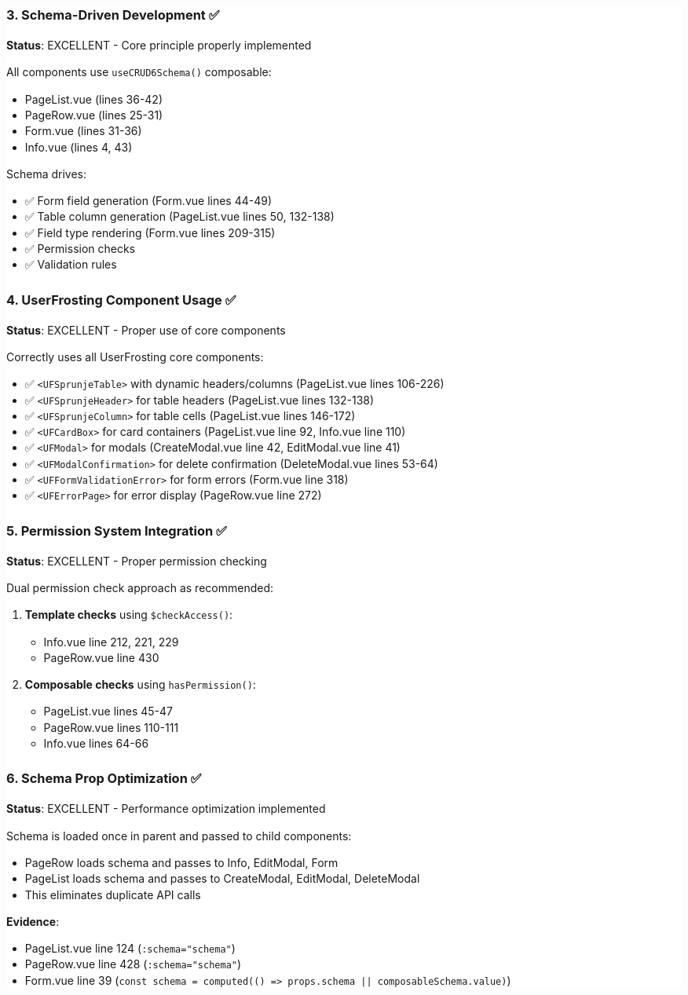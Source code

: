 ### 3. Schema-Driven Development ✅
**Status**: EXCELLENT - Core principle properly implemented

All components use `useCRUD6Schema()` composable:
- PageList.vue (lines 36-42)
- PageRow.vue (lines 25-31)
- Form.vue (lines 31-36)
- Info.vue (lines 4, 43)

Schema drives:
- ✅ Form field generation (Form.vue lines 44-49)
- ✅ Table column generation (PageList.vue lines 50, 132-138)
- ✅ Field type rendering (Form.vue lines 209-315)
- ✅ Permission checks
- ✅ Validation rules

### 4. UserFrosting Component Usage ✅
**Status**: EXCELLENT - Proper use of core components

Correctly uses all UserFrosting core components:
- ✅ `<UFSprunjeTable>` with dynamic headers/columns (PageList.vue lines 106-226)
- ✅ `<UFSprunjeHeader>` for table headers (PageList.vue lines 132-138)
- ✅ `<UFSprunjeColumn>` for table cells (PageList.vue lines 146-172)
- ✅ `<UFCardBox>` for card containers (PageList.vue line 92, Info.vue line 110)
- ✅ `<UFModal>` for modals (CreateModal.vue line 42, EditModal.vue line 41)
- ✅ `<UFModalConfirmation>` for delete confirmation (DeleteModal.vue lines 53-64)
- ✅ `<UFFormValidationError>` for form errors (Form.vue line 318)
- ✅ `<UFErrorPage>` for error display (PageRow.vue line 272)

### 5. Permission System Integration ✅
**Status**: EXCELLENT - Proper permission checking

Dual permission check approach as recommended:
1. **Template checks** using `$checkAccess()`:
   - Info.vue line 212, 221, 229
   - PageRow.vue line 430

2. **Composable checks** using `hasPermission()`:
   - PageList.vue lines 45-47
   - PageRow.vue lines 110-111
   - Info.vue lines 64-66

### 6. Schema Prop Optimization ✅
**Status**: EXCELLENT - Performance optimization implemented

Schema is loaded once in parent and passed to child components:
- PageRow loads schema and passes to Info, EditModal, Form
- PageList loads schema and passes to CreateModal, EditModal, DeleteModal
- This eliminates duplicate API calls

**Evidence**: 
- PageList.vue line 124 (`:schema="schema"`)
- PageRow.vue line 428 (`:schema="schema"`)
- Form.vue line 39 (`const schema = computed(() => props.schema || composableSchema.value)`)
